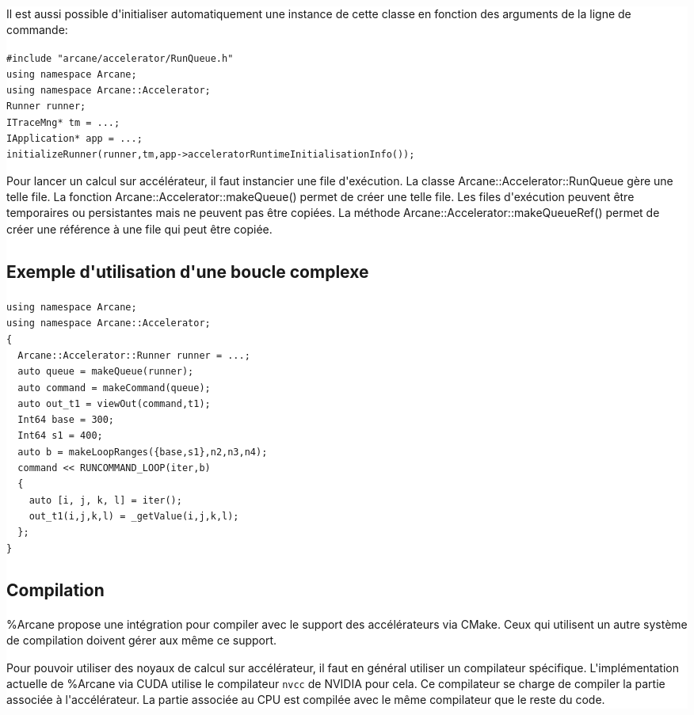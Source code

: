 Il est aussi possible d'initialiser automatiquement une instance de cette
classe en fonction des arguments de la ligne de commande:

~~~{.cpp}
#include "arcane/accelerator/RunQueue.h"
using namespace Arcane;
using namespace Arcane::Accelerator;
Runner runner;
ITraceMng* tm = ...;
IApplication* app = ...;
initializeRunner(runner,tm,app->acceleratorRuntimeInitialisationInfo());
~~~

Pour lancer un calcul sur accélérateur, il faut instancier une file
d'exécution. La classe Arcane::Accelerator::RunQueue gère une telle
file. La fonction Arcane::Accelerator::makeQueue() permet de créer une
telle file. Les files d'exécution peuvent être temporaires ou
persistantes mais ne peuvent pas être copiées. La méthode
Arcane::Accelerator::makeQueueRef() permet de créer une référence à
une file qui peut être copiée.

## Exemple d'utilisation d'une boucle complexe

~~~{.cpp}
using namespace Arcane;
using namespace Arcane::Accelerator;
{
  Arcane::Accelerator::Runner runner = ...;
  auto queue = makeQueue(runner);
  auto command = makeCommand(queue);
  auto out_t1 = viewOut(command,t1);
  Int64 base = 300;
  Int64 s1 = 400;
  auto b = makeLoopRanges({base,s1},n2,n3,n4);
  command << RUNCOMMAND_LOOP(iter,b)
  {
    auto [i, j, k, l] = iter();
    out_t1(i,j,k,l) = _getValue(i,j,k,l);
  };
}
~~~

## Compilation

%Arcane propose une intégration pour compiler avec le support des
accélérateurs via CMake. Ceux qui utilisent un autre système de
compilation doivent gérer aux même ce support.

Pour pouvoir utiliser des noyaux de calcul sur accélérateur, il faut
en général utiliser un compilateur spécifique. L'implémentation
actuelle de %Arcane via CUDA utilise le compilateur `nvcc` de NVIDIA
pour cela. Ce compilateur se charge de compiler la partie associée à
l'accélérateur. La partie associée au CPU est compilée avec le même
compilateur que le reste du code.
